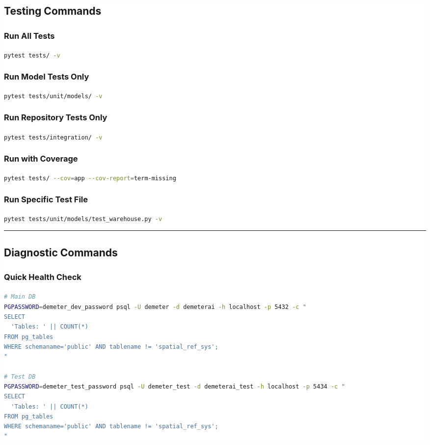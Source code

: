 
## Testing Commands

### Run All Tests

```bash
pytest tests/ -v
```

### Run Model Tests Only

```bash
pytest tests/unit/models/ -v
```

### Run Repository Tests Only

```bash
pytest tests/integration/ -v
```

### Run with Coverage

```bash
pytest tests/ --cov=app --cov-report=term-missing
```

### Run Specific Test File

```bash
pytest tests/unit/models/test_warehouse.py -v
```

---

## Diagnostic Commands

### Quick Health Check

```bash
# Main DB
PGPASSWORD=demeter_dev_password psql -U demeter -d demeterai -h localhost -p 5432 -c "
SELECT
  'Tables: ' || COUNT(*)
FROM pg_tables
WHERE schemaname='public' AND tablename != 'spatial_ref_sys';
"

# Test DB
PGPASSWORD=demeter_test_password psql -U demeter_test -d demeterai_test -h localhost -p 5434 -c "
SELECT
  'Tables: ' || COUNT(*)
FROM pg_tables
WHERE schemaname='public' AND tablename != 'spatial_ref_sys';
"
```
